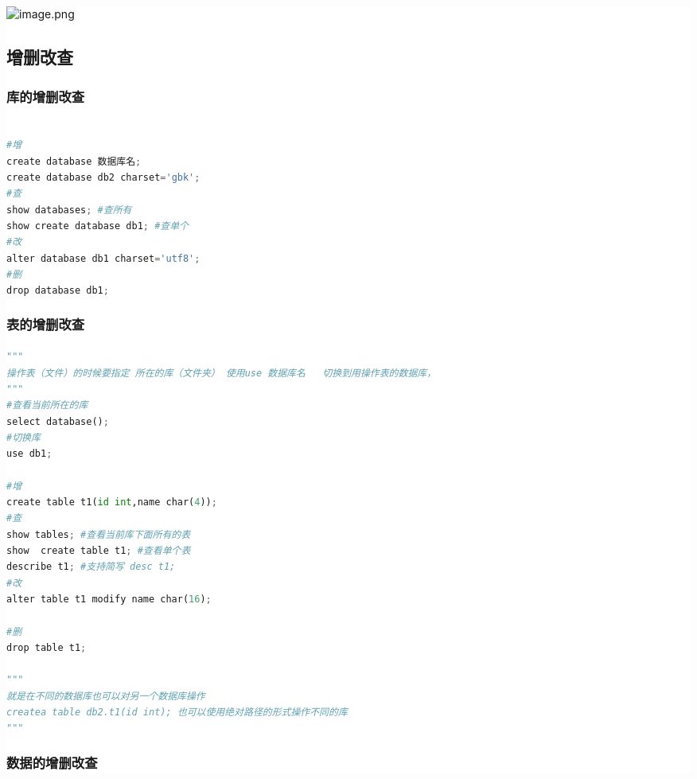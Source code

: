 ![image.png](https://fynotefile.oss-cn-zhangjiakou.aliyuncs.com/fynote/fyfile/14697/1660439437080/1451ef95640042b984fa1a531ebc363a.png)

## 增删改查

### 库的增删改查

```python

#增
create database 数据库名;
create database db2 charset='gbk';
#查
show databases; #查所有
show create database db1; #查单个
#改
alter database db1 charset='utf8';
#删
drop database db1;
```

### 表的增删改查

```python
"""
操作表（文件）的时候要指定 所在的库（文件夹） 使用use 数据库名   切换到用操作表的数据库，
"""
#查看当前所在的库
select database();
#切换库
use db1;

#增
create table t1(id int,name char(4));
#查
show tables; #查看当前库下面所有的表
show  create table t1; #查看单个表 
describe t1; #支持简写 desc t1;
#改
alter table t1 modify name char(16);

#删
drop table t1;

"""
就是在不同的数据库也可以对另一个数据库操作
createa table db2.t1(id int); 也可以使用绝对路径的形式操作不同的库
"""
```

### 数据的增删改查
